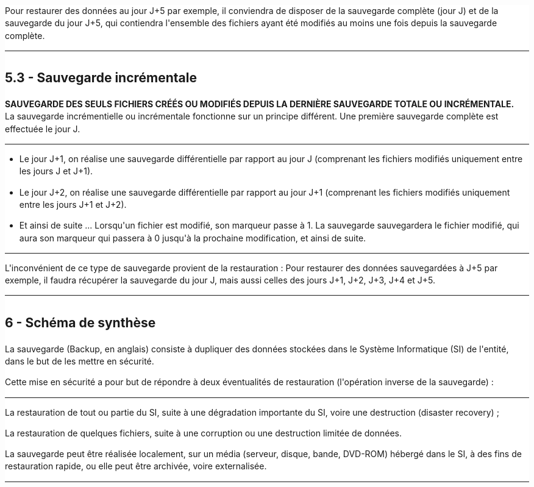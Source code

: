 Pour restaurer des données au jour J+5 par exemple, il conviendra de disposer de la sauvegarde complète (jour J) et de la sauvegarde du jour J+5, qui contiendra l'ensemble des fichiers ayant été modifiés au moins une fois depuis la sauvegarde complète.

---

## 5.3 - **Sauvegarde incrémentale**
**SAUVEGARDE DES SEULS FICHIERS CRÉÉS OU MODIFIÉS DEPUIS LA DERNIÈRE SAUVEGARDE TOTALE OU INCRÉMENTALE.**  
 La sauvegarde incrémentielle ou incrémentale fonctionne sur un principe différent. Une première sauvegarde complète est effectuée le jour J.

---

- Le jour J+1, on réalise une sauvegarde différentielle par rapport au jour J (comprenant les fichiers modifiés uniquement entre les jours J et J+1).

- Le jour J+2, on réalise une sauvegarde différentielle par rapport au jour J+1 (comprenant les fichiers modifiés uniquement entre les jours J+1 et J+2).

- Et ainsi de suite ... Lorsqu'un fichier est modifié, son marqueur passe à 1. La sauvegarde sauvegardera le fichier modifié, qui aura son marqueur qui passera à 0 jusqu'à la prochaine modification, et ainsi de suite.

---

 L'inconvénient de ce type de sauvegarde provient de la restauration : Pour restaurer des données sauvegardées à J+5 par exemple, il faudra récupérer la sauvegarde du jour J, mais aussi celles des jours J+1, J+2, J+3, J+4 et J+5.
 </section>

---
<section>

## 6 - **Schéma de synthèse**

La sauvegarde (Backup, en anglais) consiste à dupliquer des données stockées dans le Système Informatique (SI) de l'entité, dans le but de les mettre en sécurité.

 Cette mise en sécurité a pour but de répondre à deux éventualités de restauration (l'opération inverse de la sauvegarde) :

---

 La restauration de tout ou partie du SI, suite à une dégradation importante du SI, voire une destruction (disaster recovery) ;

 La restauration de quelques fichiers, suite à une corruption ou une destruction limitée de données.

 La sauvegarde peut être réalisée localement, sur un média (serveur, disque, bande, DVD-ROM) hébergé dans le SI, à des fins de restauration rapide, ou elle peut être archivée, voire externalisée.
 
</section>

---
